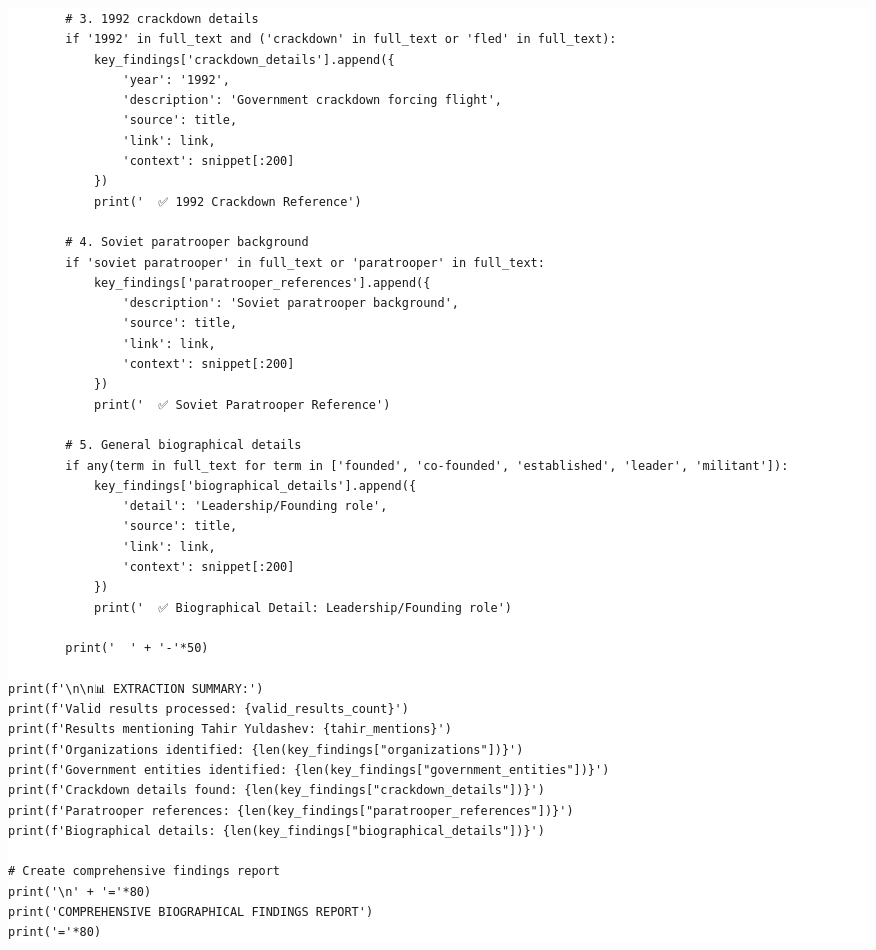             # 3. 1992 crackdown details
            if '1992' in full_text and ('crackdown' in full_text or 'fled' in full_text):
                key_findings['crackdown_details'].append({
                    'year': '1992',
                    'description': 'Government crackdown forcing flight',
                    'source': title,
                    'link': link,
                    'context': snippet[:200]
                })
                print('  ✅ 1992 Crackdown Reference')
            
            # 4. Soviet paratrooper background
            if 'soviet paratrooper' in full_text or 'paratrooper' in full_text:
                key_findings['paratrooper_references'].append({
                    'description': 'Soviet paratrooper background',
                    'source': title,
                    'link': link,
                    'context': snippet[:200]
                })
                print('  ✅ Soviet Paratrooper Reference')
            
            # 5. General biographical details
            if any(term in full_text for term in ['founded', 'co-founded', 'established', 'leader', 'militant']):
                key_findings['biographical_details'].append({
                    'detail': 'Leadership/Founding role',
                    'source': title,
                    'link': link,
                    'context': snippet[:200]
                })
                print('  ✅ Biographical Detail: Leadership/Founding role')
            
            print('  ' + '-'*50)
    
    print(f'\n\n📊 EXTRACTION SUMMARY:')
    print(f'Valid results processed: {valid_results_count}')
    print(f'Results mentioning Tahir Yuldashev: {tahir_mentions}')
    print(f'Organizations identified: {len(key_findings["organizations"])}')
    print(f'Government entities identified: {len(key_findings["government_entities"])}')
    print(f'Crackdown details found: {len(key_findings["crackdown_details"])}')
    print(f'Paratrooper references: {len(key_findings["paratrooper_references"])}')
    print(f'Biographical details: {len(key_findings["biographical_details"])}')
    
    # Create comprehensive findings report
    print('\n' + '='*80)
    print('COMPREHENSIVE BIOGRAPHICAL FINDINGS REPORT')
    print('='*80)
    